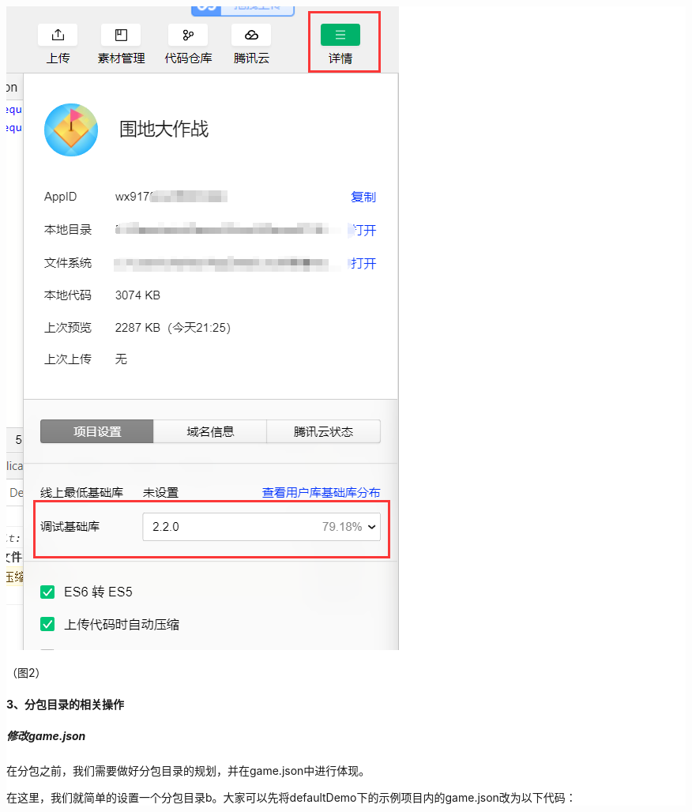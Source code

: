 ![图2](img/2.png) 

（图2）

#### 3、分包目录的相关操作

##### 修改game.json

在分包之前，我们需要做好分包目录的规划，并在game.json中进行体现。

在这里，我们就简单的设置一个分包目录b。大家可以先将defaultDemo下的示例项目内的game.json改为以下代码：
